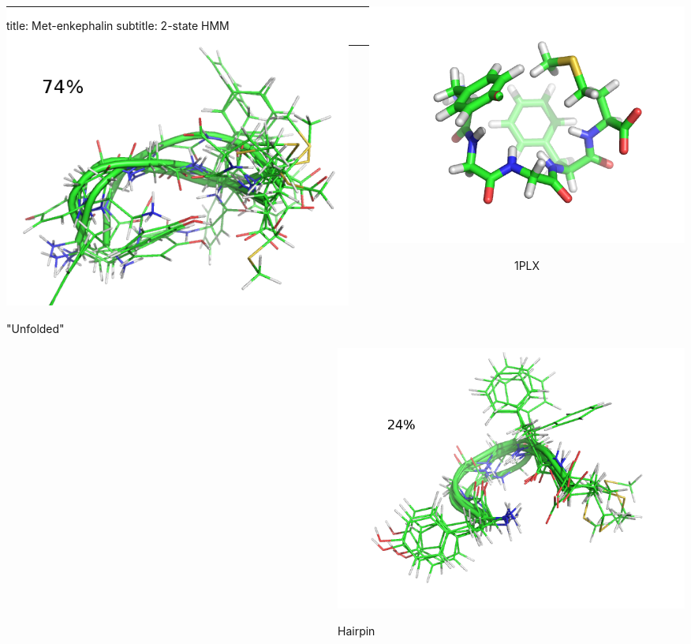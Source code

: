 <div style="float:right;"> <img height=300 src=figures/1PLX.png /> <p style="text-align:center"> 1PLX </p> </div>

---
title: Met-enkephalin
subtitle: 2-state HMM

<div style="float:left;">
    <img height=330 src=figures/met-enk-ghmm-2-state-model-s1.png /> <p>"Unfolded"</p>
</div>
<div style="float:right;" >
    <img height=330
    src=figures/met-enk-ghmm-2-state-model-s2.png />
    <p>Hairpin</p>
</div>

---